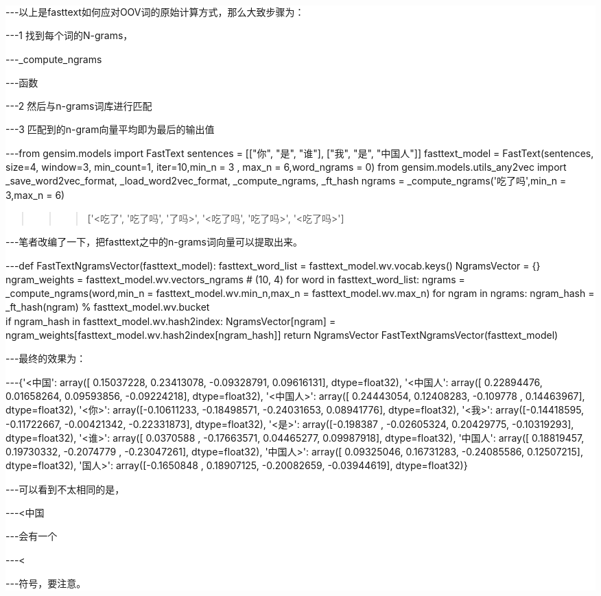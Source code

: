 ---以上是fasttext如何应对OOV词的原始计算方式，那么大致步骤为：

---1 找到每个词的N-grams，

---_compute_ngrams

---函数

---2 然后与n-grams词库进行匹配

---3 匹配到的n-gram向量平均即为最后的输出值

---from gensim.models import FastText
sentences = [["你", "是", "谁"], ["我", "是", "中国人"]]
fasttext_model = FastText(sentences,  size=4, window=3, min_count=1, iter=10,min_n = 3 , max_n = 6,word_ngrams = 0)
from gensim.models.utils_any2vec import _save_word2vec_format, _load_word2vec_format, _compute_ngrams, _ft_hash
ngrams = _compute_ngrams('吃了吗',min_n = 3,max_n = 6)
>>> ['<吃了', '吃了吗', '了吗>', '<吃了吗', '吃了吗>', '<吃了吗>']

---笔者改编了一下，把fasttext之中的n-grams词向量可以提取出来。

---def FastTextNgramsVector(fasttext_model):
    fasttext_word_list = fasttext_model.wv.vocab.keys()
    NgramsVector = {}
    ngram_weights = fasttext_model.wv.vectors_ngrams \# (10, 4)
    for word in fasttext_word_list:
        ngrams = _compute_ngrams(word,min_n = fasttext_model.wv.min_n,max_n = fasttext_model.wv.max_n)
        for ngram in ngrams:
            ngram_hash = _ft_hash(ngram) % fasttext_model.wv.bucket  
            if ngram_hash in fasttext_model.wv.hash2index:
                NgramsVector[ngram] = ngram_weights[fasttext_model.wv.hash2index[ngram_hash]] 
    return NgramsVector
FastTextNgramsVector(fasttext_model)

---最终的效果为：

---{'<中国': array([ 0.15037228,  0.23413078, -0.09328791,  0.09616131], dtype=float32),
 '<中国人': array([ 0.22894476,  0.01658264,  0.09593856, -0.09224218], dtype=float32),
 '<中国人>': array([ 0.24443054,  0.12408283, -0.109778  ,  0.14463967], dtype=float32),
 '<你>': array([-0.10611233, -0.18498571, -0.24031653,  0.08941776], dtype=float32),
 '<我>': array([-0.14418595, -0.11722667, -0.00421342, -0.22331873], dtype=float32),
 '<是>': array([-0.198387  , -0.02605324,  0.20429775, -0.10319293], dtype=float32),
 '<谁>': array([ 0.0370588 , -0.17663571,  0.04465277,  0.09987918], dtype=float32),
 '中国人': array([ 0.18819457,  0.19730332, -0.2074779 , -0.23047261], dtype=float32),
 '中国人>': array([ 0.09325046,  0.16731283, -0.24085586,  0.12507215], dtype=float32),
 '国人>': array([-0.1650848 ,  0.18907125, -0.20082659, -0.03944619], dtype=float32)}

---可以看到不太相同的是，

---<中国

---会有一个

---<

---符号，要注意。
